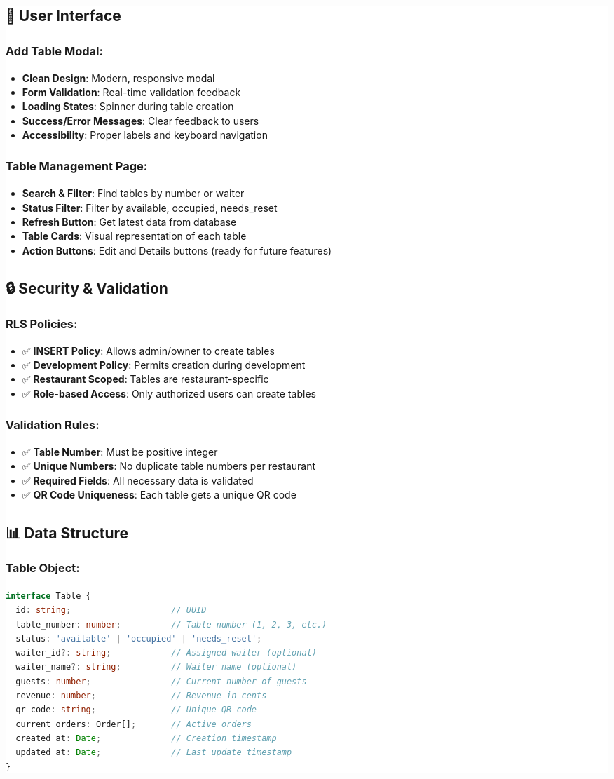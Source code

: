 ## 🎨 **User Interface**

### **Add Table Modal:**
- **Clean Design**: Modern, responsive modal
- **Form Validation**: Real-time validation feedback
- **Loading States**: Spinner during table creation
- **Success/Error Messages**: Clear feedback to users
- **Accessibility**: Proper labels and keyboard navigation

### **Table Management Page:**
- **Search & Filter**: Find tables by number or waiter
- **Status Filter**: Filter by available, occupied, needs_reset
- **Refresh Button**: Get latest data from database
- **Table Cards**: Visual representation of each table
- **Action Buttons**: Edit and Details buttons (ready for future features)

## 🔒 **Security & Validation**

### **RLS Policies:**
- ✅ **INSERT Policy**: Allows admin/owner to create tables
- ✅ **Development Policy**: Permits creation during development
- ✅ **Restaurant Scoped**: Tables are restaurant-specific
- ✅ **Role-based Access**: Only authorized users can create tables

### **Validation Rules:**
- ✅ **Table Number**: Must be positive integer
- ✅ **Unique Numbers**: No duplicate table numbers per restaurant
- ✅ **Required Fields**: All necessary data is validated
- ✅ **QR Code Uniqueness**: Each table gets a unique QR code

## 📊 **Data Structure**

### **Table Object:**
```typescript
interface Table {
  id: string;                    // UUID
  table_number: number;          // Table number (1, 2, 3, etc.)
  status: 'available' | 'occupied' | 'needs_reset';
  waiter_id?: string;            // Assigned waiter (optional)
  waiter_name?: string;          // Waiter name (optional)
  guests: number;                // Current number of guests
  revenue: number;               // Revenue in cents
  qr_code: string;               // Unique QR code
  current_orders: Order[];       // Active orders
  created_at: Date;              // Creation timestamp
  updated_at: Date;              // Last update timestamp
}
```
